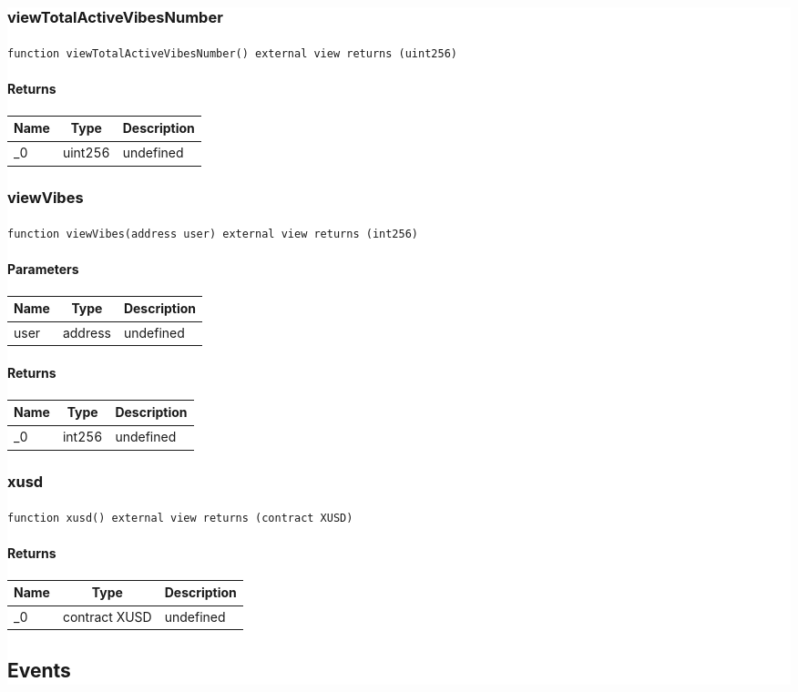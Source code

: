 ### viewTotalActiveVibesNumber

```solidity
function viewTotalActiveVibesNumber() external view returns (uint256)
```






#### Returns

| Name | Type | Description |
|---|---|---|
| _0 | uint256 | undefined |

### viewVibes

```solidity
function viewVibes(address user) external view returns (int256)
```





#### Parameters

| Name | Type | Description |
|---|---|---|
| user | address | undefined |

#### Returns

| Name | Type | Description |
|---|---|---|
| _0 | int256 | undefined |

### xusd

```solidity
function xusd() external view returns (contract XUSD)
```






#### Returns

| Name | Type | Description |
|---|---|---|
| _0 | contract XUSD | undefined |



## Events
